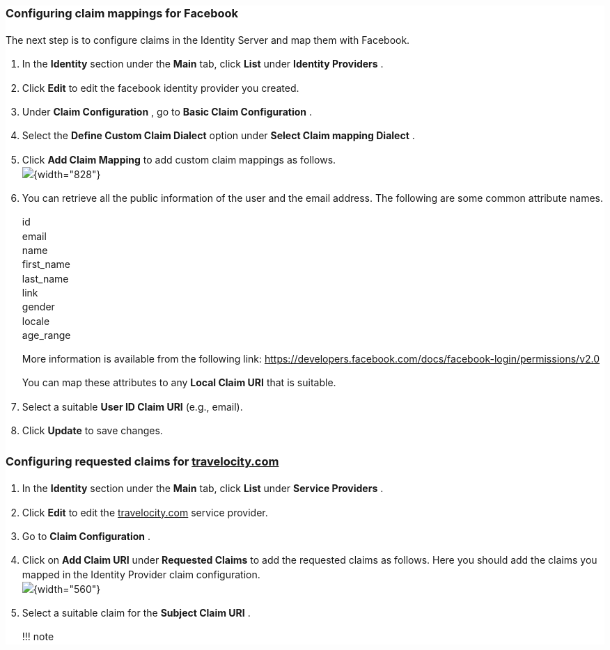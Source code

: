 
### Configuring claim mappings for Facebook

The next step is to configure claims in the Identity Server and map them
with Facebook.

1.  In the **Identity** section under the **Main** tab, click **List**
    under **Identity Providers** .
2.  Click **Edit** to edit the facebook identity provider you created.
3.  Under **Claim Configuration** , go to **Basic Claim Configuration**
    .
4.  Select the **Define Custom Claim Dialect** option under **Select
    Claim mapping Dialect** .
5.  Click **Add Claim Mapping** to add custom claim mappings as
    follows.  
    ![](attachments/68686690/68686687.png){width="828"}
6.  You can retrieve all the public information of the user and the
    email address. The following are some common attribute names.

    id  
    email  
    name  
    first\_name  
    last\_name  
    link  
    gender  
    locale  
    age\_range

    More information is available from the following link:
    <https://developers.facebook.com/docs/facebook-login/permissions/v2.0>

    You can map these attributes to any **Local Claim URI** that is
    suitable.

7.  Select a suitable **User ID Claim URI** (e.g., email).
8.  Click **Update** to save changes.

### Configuring requested claims for [travelocity.com](http://travelocity.com/)

1.  In the **Identity** section under the **Main** tab, click **List**
    under **Service Providers** .
2.  Click **Edit** to edit the
    [travelocity.com](http://travelocity.com/) service provider.
3.  Go to **Claim Configuration** .
4.  Click on **Add Claim URI** under **Requested Claims** to add the
    requested claims as follows. Here you should add the claims you
    mapped in the Identity Provider claim configuration.  
    ![](attachments/68686690/68686688.png){width="560"}
5.  Select a suitable claim for the **Subject Claim URI** .

    !!! note
    